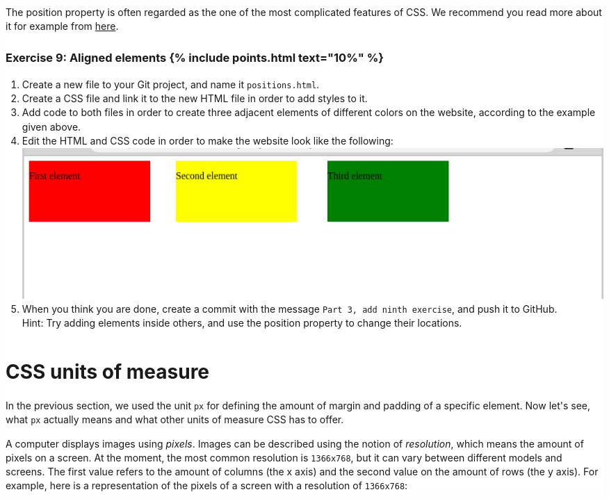 The position property is often regarded as the one of the most complicated features of CSS. We recommend you read more about it for example from [here](https://developer.mozilla.org/en-US/docs/Web/CSS/position).

<div class="exercise">
<h3>Exercise 9: Aligned elements {% include points.html text="10%" %}</h3>
<ol>
<li>Create a new file to your Git project, and name it <code>positions.html</code>.</li>
<li>Create a CSS file and link it to the new HTML file in order to add styles to it.</li>
<li>Add code to both files in order to create three adjacent elements of different colors on the website, according to the example given above.</li>
<li>Edit the HTML and CSS code in order to make the website look like the following:</li>
<img src="/assets/html-exercise-9-en.png" alt="Adjacent elements"/>
<li>When you think you are done, create a commit with the message <code>Part 3, add ninth exercise</code>, and push it to GitHub.</li>
<div class="note">Hint: Try adding elements inside others, and use the position property to change their locations.</div>
</ol>
</div>

# CSS units of measure

In the previous section, we used the unit `px` for defining the amount of margin and padding of a specific element. Now let's see, what `px` actually means and what other units of measure CSS has to offer.

A computer displays images using _pixels_. Images can be described using the notion of _resolution_, which means the amount of pixels on a screen. At the moment, the most common resolution is `1366x768`, but it can vary between different models and screens. The first value refers to the amount of columns (the x axis) and the second value on the amount of rows (the y axis). For example, here is a representation of the pixels of a screen with a resolution of `1366x768`:

